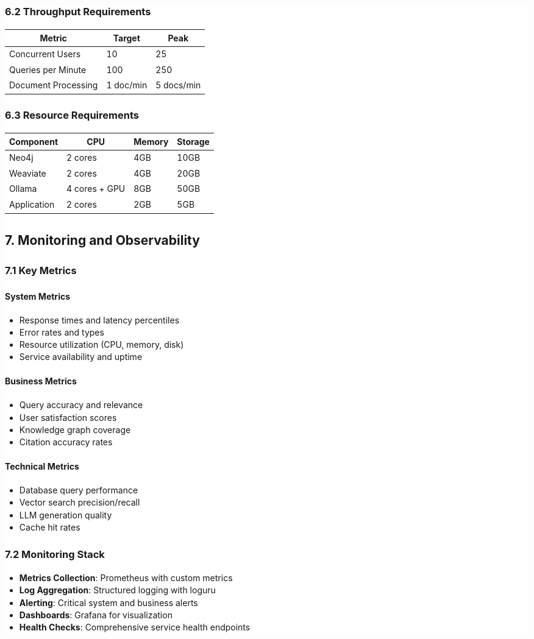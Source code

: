 ### 6.2 Throughput Requirements

| Metric | Target | Peak |
|--------|--------|------|
| Concurrent Users | 10 | 25 |
| Queries per Minute | 100 | 250 |
| Document Processing | 1 doc/min | 5 docs/min |

### 6.3 Resource Requirements

| Component | CPU | Memory | Storage |
|-----------|-----|--------|---------|
| Neo4j | 2 cores | 4GB | 10GB |
| Weaviate | 2 cores | 4GB | 20GB |
| Ollama | 4 cores + GPU | 8GB | 50GB |
| Application | 2 cores | 2GB | 5GB |

## 7. Monitoring and Observability

### 7.1 Key Metrics

#### System Metrics
- Response times and latency percentiles
- Error rates and types
- Resource utilization (CPU, memory, disk)
- Service availability and uptime

#### Business Metrics
- Query accuracy and relevance
- User satisfaction scores
- Knowledge graph coverage
- Citation accuracy rates

#### Technical Metrics
- Database query performance
- Vector search precision/recall
- LLM generation quality
- Cache hit rates

### 7.2 Monitoring Stack

- **Metrics Collection**: Prometheus with custom metrics
- **Log Aggregation**: Structured logging with loguru
- **Alerting**: Critical system and business alerts
- **Dashboards**: Grafana for visualization
- **Health Checks**: Comprehensive service health endpoints
